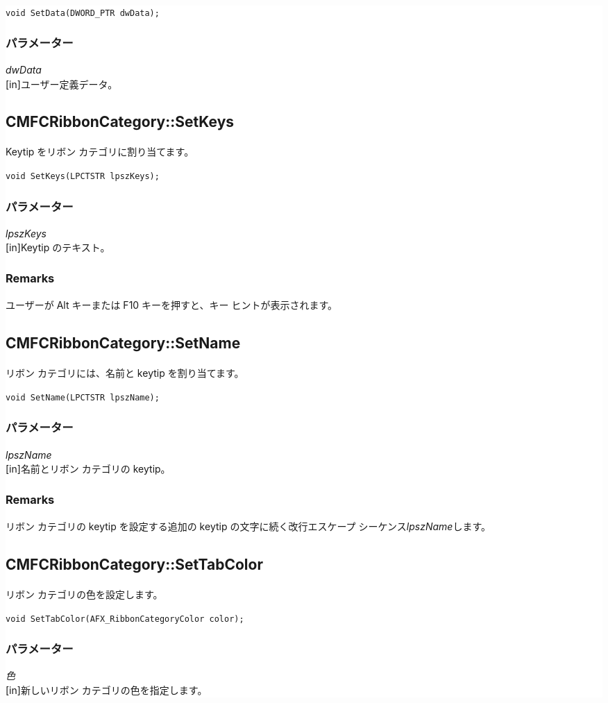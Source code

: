 ```
void SetData(DWORD_PTR dwData);
```

### <a name="parameters"></a>パラメーター

*dwData*<br/>
[in]ユーザー定義データ。

##  <a name="setkeys"></a>  CMFCRibbonCategory::SetKeys

Keytip をリボン カテゴリに割り当てます。

```
void SetKeys(LPCTSTR lpszKeys);
```

### <a name="parameters"></a>パラメーター

*lpszKeys*<br/>
[in]Keytip のテキスト。

### <a name="remarks"></a>Remarks

ユーザーが Alt キーまたは F10 キーを押すと、キー ヒントが表示されます。

##  <a name="setname"></a>  CMFCRibbonCategory::SetName

リボン カテゴリには、名前と keytip を割り当てます。

```
void SetName(LPCTSTR lpszName);
```

### <a name="parameters"></a>パラメーター

*lpszName*<br/>
[in]名前とリボン カテゴリの keytip。

### <a name="remarks"></a>Remarks

リボン カテゴリの keytip を設定する追加の keytip の文字に続く改行エスケープ シーケンス*lpszName*します。

##  <a name="settabcolor"></a>  CMFCRibbonCategory::SetTabColor

リボン カテゴリの色を設定します。

```
void SetTabColor(AFX_RibbonCategoryColor color);
```

### <a name="parameters"></a>パラメーター

*色*<br/>
[in]新しいリボン カテゴリの色を指定します。
